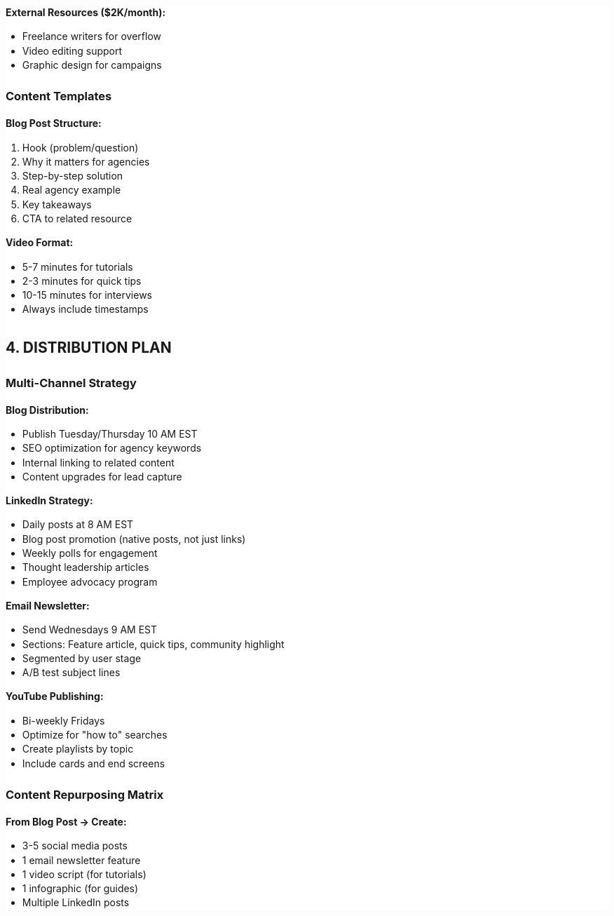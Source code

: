 **External Resources ($2K/month):**
- Freelance writers for overflow
- Video editing support
- Graphic design for campaigns

### Content Templates

**Blog Post Structure:**
1. Hook (problem/question)
2. Why it matters for agencies
3. Step-by-step solution
4. Real agency example
5. Key takeaways
6. CTA to related resource

**Video Format:**
- 5-7 minutes for tutorials
- 2-3 minutes for quick tips
- 10-15 minutes for interviews
- Always include timestamps

## 4. DISTRIBUTION PLAN

### Multi-Channel Strategy

**Blog Distribution:**
- Publish Tuesday/Thursday 10 AM EST
- SEO optimization for agency keywords
- Internal linking to related content
- Content upgrades for lead capture

**LinkedIn Strategy:**
- Daily posts at 8 AM EST
- Blog post promotion (native posts, not just links)
- Weekly polls for engagement
- Thought leadership articles
- Employee advocacy program

**Email Newsletter:**
- Send Wednesdays 9 AM EST
- Sections: Feature article, quick tips, community highlight
- Segmented by user stage
- A/B test subject lines

**YouTube Publishing:**
- Bi-weekly Fridays
- Optimize for "how to" searches
- Create playlists by topic
- Include cards and end screens

### Content Repurposing Matrix

**From Blog Post → Create:**
- 3-5 social media posts
- 1 email newsletter feature
- 1 video script (for tutorials)
- 1 infographic (for guides)
- Multiple LinkedIn posts
